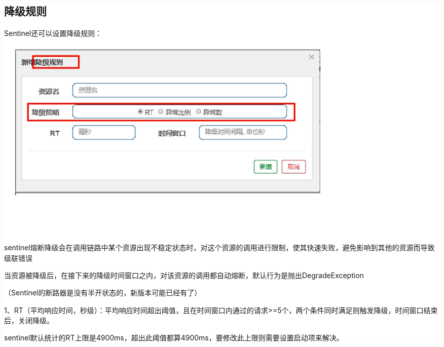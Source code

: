 ## 降级规则

Sentinel还可以设置降级规则：

![降级规则](降级规则.png)

sentinel熔断降级会在调用链路中某个资源出现不稳定状态时，对这个资源的调用进行限制，使其快速失败，避免影响到其他的资源而导致级联错误

当资源被降级后，在接下来的降级时间窗口之内，对该资源的调用都自动熔断，默认行为是抛出DegradeException

（Sentinel的断路器是没有半开状态的，新版本可能已经有了）

1、RT（平均响应时间，秒级）：平均响应时间超出阈值，且在时间窗口内通过的请求>=5个，两个条件同时满足则触发降级，时间窗口结束后，关闭降级。

sentinel默认统计的RT上限是4900ms，超出此阈值都算4900ms，要修改此上限则需要设置启动项来解决。

